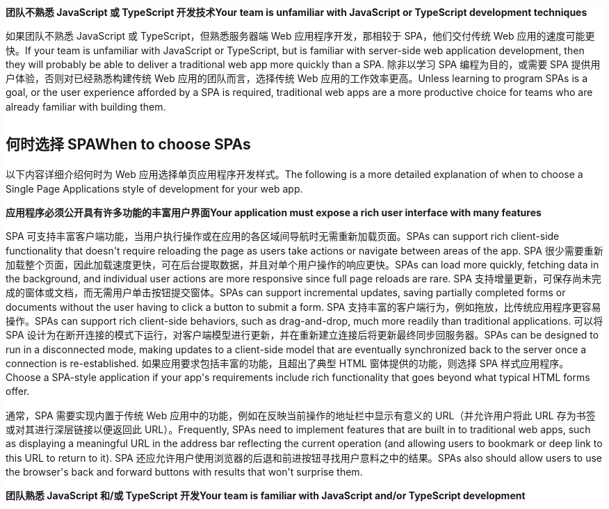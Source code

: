 <span data-ttu-id="d33f7-145">**团队不熟悉 JavaScript 或 TypeScript 开发技术**</span><span class="sxs-lookup"><span data-stu-id="d33f7-145">**Your team is unfamiliar with JavaScript or TypeScript development techniques**</span></span>

<span data-ttu-id="d33f7-146">如果团队不熟悉 JavaScript 或 TypeScript，但熟悉服务器端 Web 应用程序开发，那相较于 SPA，他们交付传统 Web 应用的速度可能更快。</span><span class="sxs-lookup"><span data-stu-id="d33f7-146">If your team is unfamiliar with JavaScript or TypeScript, but is familiar with server-side web application development, then they will probably be able to deliver a traditional web app more quickly than a SPA.</span></span> <span data-ttu-id="d33f7-147">除非以学习 SPA 编程为目的，或需要 SPA 提供用户体验，否则对已经熟悉构建传统 Web 应用的团队而言，选择传统 Web 应用的工作效率更高。</span><span class="sxs-lookup"><span data-stu-id="d33f7-147">Unless learning to program SPAs is a goal, or the user experience afforded by a SPA is required, traditional web apps are a more productive choice for teams who are already familiar with building them.</span></span>

## <a name="when-to-choose-spas"></a><span data-ttu-id="d33f7-148">何时选择 SPA</span><span class="sxs-lookup"><span data-stu-id="d33f7-148">When to choose SPAs</span></span>

<span data-ttu-id="d33f7-149">以下内容详细介绍何时为 Web 应用选择单页应用程序开发样式。</span><span class="sxs-lookup"><span data-stu-id="d33f7-149">The following is a more detailed explanation of when to choose a Single Page Applications style of development for your web app.</span></span>

<span data-ttu-id="d33f7-150">**应用程序必须公开具有许多功能的丰富用户界面**</span><span class="sxs-lookup"><span data-stu-id="d33f7-150">**Your application must expose a rich user interface with many features**</span></span>

<span data-ttu-id="d33f7-151">SPA 可支持丰富客户端功能，当用户执行操作或在应用的各区域间导航时无需重新加载页面。</span><span class="sxs-lookup"><span data-stu-id="d33f7-151">SPAs can support rich client-side functionality that doesn't require reloading the page as users take actions or navigate between areas of the app.</span></span> <span data-ttu-id="d33f7-152">SPA 很少需要重新加载整个页面，因此加载速度更快，可在后台提取数据，并且对单个用户操作的响应更快。</span><span class="sxs-lookup"><span data-stu-id="d33f7-152">SPAs can load more quickly, fetching data in the background, and individual user actions are more responsive since full page reloads are rare.</span></span> <span data-ttu-id="d33f7-153">SPA 支持增量更新，可保存尚未完成的窗体或文档，而无需用户单击按钮提交窗体。</span><span class="sxs-lookup"><span data-stu-id="d33f7-153">SPAs can support incremental updates, saving partially completed forms or documents without the user having to click a button to submit a form.</span></span> <span data-ttu-id="d33f7-154">SPA 支持丰富的客户端行为，例如拖放，比传统应用程序更容易操作。</span><span class="sxs-lookup"><span data-stu-id="d33f7-154">SPAs can support rich client-side behaviors, such as drag-and-drop, much more readily than traditional applications.</span></span> <span data-ttu-id="d33f7-155">可以将 SPA 设计为在断开连接的模式下运行，对客户端模型进行更新，并在重新建立连接后将更新最终同步回服务器。</span><span class="sxs-lookup"><span data-stu-id="d33f7-155">SPAs can be designed to run in a disconnected mode, making updates to a client-side model that are eventually synchronized back to the server once a connection is re-established.</span></span> <span data-ttu-id="d33f7-156">如果应用要求包括丰富的功能，且超出了典型 HTML 窗体提供的功能，则选择 SPA 样式应用程序。</span><span class="sxs-lookup"><span data-stu-id="d33f7-156">Choose a SPA-style application if your app's requirements include rich functionality that goes beyond what typical HTML forms offer.</span></span>

<span data-ttu-id="d33f7-157">通常，SPA 需要实现内置于传统 Web 应用中的功能，例如在反映当前操作的地址栏中显示有意义的 URL（并允许用户将此 URL 存为书签或对其进行深层链接以便返回此 URL）。</span><span class="sxs-lookup"><span data-stu-id="d33f7-157">Frequently, SPAs need to implement features that are built in to traditional web apps, such as displaying a meaningful URL in the address bar reflecting the current operation (and allowing users to bookmark or deep link to this URL to return to it).</span></span> <span data-ttu-id="d33f7-158">SPA 还应允许用户使用浏览器的后退和前进按钮寻找用户意料之中的结果。</span><span class="sxs-lookup"><span data-stu-id="d33f7-158">SPAs also should allow users to use the browser's back and forward buttons with results that won't surprise them.</span></span>

<span data-ttu-id="d33f7-159">**团队熟悉 JavaScript 和/或 TypeScript 开发**</span><span class="sxs-lookup"><span data-stu-id="d33f7-159">**Your team is familiar with JavaScript and/or TypeScript development**</span></span>
